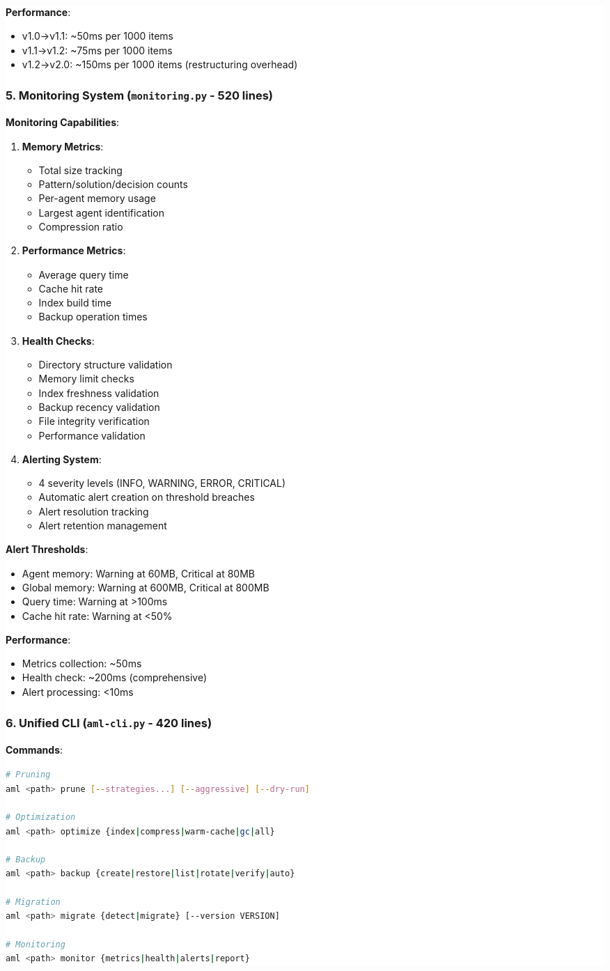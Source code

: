 **Performance**:
- v1.0→v1.1: ~50ms per 1000 items
- v1.1→v1.2: ~75ms per 1000 items
- v1.2→v2.0: ~150ms per 1000 items (restructuring overhead)

### 5. Monitoring System (`monitoring.py` - 520 lines)

**Monitoring Capabilities**:

1. **Memory Metrics**:
   - Total size tracking
   - Pattern/solution/decision counts
   - Per-agent memory usage
   - Largest agent identification
   - Compression ratio

2. **Performance Metrics**:
   - Average query time
   - Cache hit rate
   - Index build time
   - Backup operation times

3. **Health Checks**:
   - Directory structure validation
   - Memory limit checks
   - Index freshness validation
   - Backup recency validation
   - File integrity verification
   - Performance validation

4. **Alerting System**:
   - 4 severity levels (INFO, WARNING, ERROR, CRITICAL)
   - Automatic alert creation on threshold breaches
   - Alert resolution tracking
   - Alert retention management

**Alert Thresholds**:
- Agent memory: Warning at 60MB, Critical at 80MB
- Global memory: Warning at 600MB, Critical at 800MB
- Query time: Warning at >100ms
- Cache hit rate: Warning at <50%

**Performance**:
- Metrics collection: ~50ms
- Health check: ~200ms (comprehensive)
- Alert processing: <10ms

### 6. Unified CLI (`aml-cli.py` - 420 lines)

**Commands**:

```bash
# Pruning
aml <path> prune [--strategies...] [--aggressive] [--dry-run]

# Optimization
aml <path> optimize {index|compress|warm-cache|gc|all}

# Backup
aml <path> backup {create|restore|list|rotate|verify|auto}

# Migration
aml <path> migrate {detect|migrate} [--version VERSION]

# Monitoring
aml <path> monitor {metrics|health|alerts|report}
```
